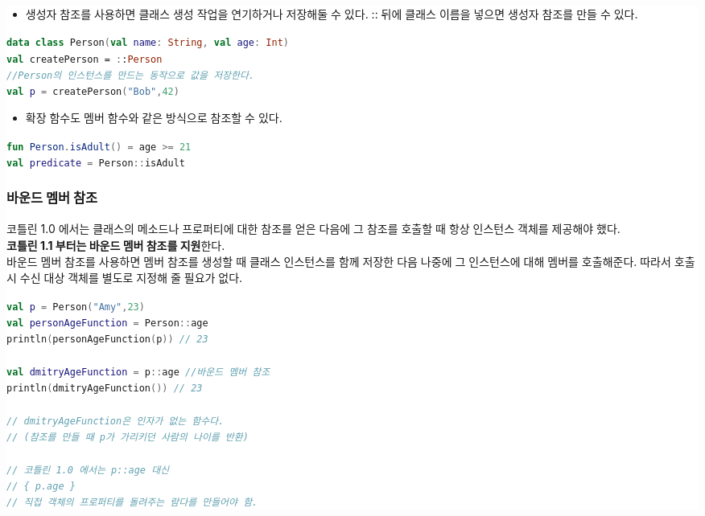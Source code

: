- 생성자 참조를 사용하면 클래스 생성 작업을 연기하거나 저장해둘 수 있다. :: 뒤에 클래스 이름을 넣으면 생성자 참조를 만들 수 있다.

```kotlin
data class Person(val name: String, val age: Int)
val createPerson = ::Person
//Person의 인스턴스를 만드는 동작으로 값을 저장한다.
val p = createPerson("Bob",42)
```

- 확장 함수도 멤버 함수와 같은 방식으로 참조할 수 있다.
```kotlin
fun Person.isAdult() = age >= 21  
val predicate = Person::isAdult
```

### 바운드 멤버 참조
코틀린 1.0 에서는 클래스의 메소드나 프로퍼티에 대한 참조를 얻은 다음에 그 참조를 호출할 때 항상 인스턴스 객체를 제공해야 했다.    
**코틀린 1.1 부터는 바운드 멤버 참조를 지원**한다.  
바운드 멤버 참조를 사용하면 멤버 참조를 생성할 때 클래스 인스턴스를 함께 저장한 다음 나중에 그 인스턴스에 대해 멤버를 호출해준다. 따라서 호출 시 수신 대상 객체를 별도로 지정해 줄 필요가 없다.

```kotlin
val p = Person("Amy",23)
val personAgeFunction = Person::age
println(personAgeFunction(p)) // 23

val dmitryAgeFunction = p::age //바운드 멤버 참조
println(dmitryAgeFunction()) // 23

// dmitryAgeFunction은 인자가 없는 함수다.
// (참조를 만들 때 p가 가리키던 사람의 나이를 반환)

// 코틀린 1.0 에서는 p::age 대신
// { p.age } 
// 직접 객체의 프로퍼티를 돌려주는 람다를 만들어야 함. 
```